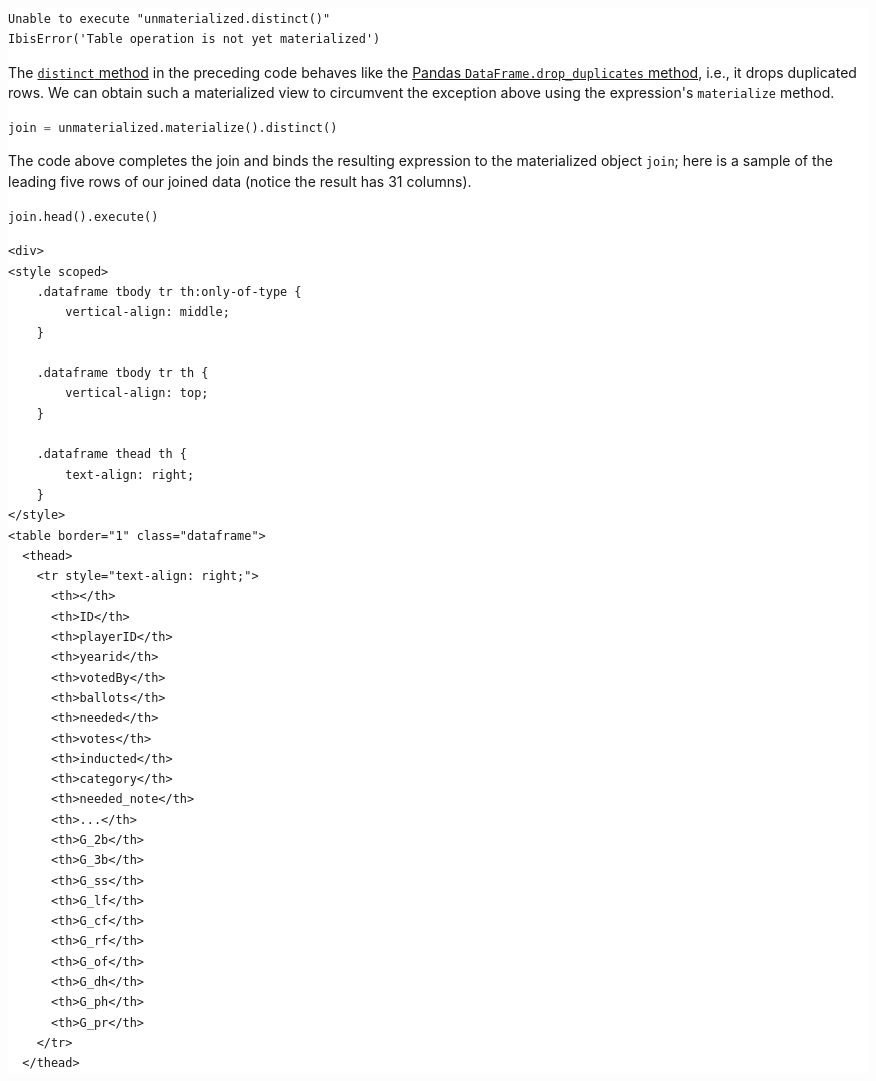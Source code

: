     Unable to execute "unmaterialized.distinct()"
    IbisError('Table operation is not yet materialized')

The [`distinct`
method](https://docs.ibis-project.org/docs/generated/ibis.expr.api.TableExpr.distinct.html#ibis.expr.api.TableExpr.distinct)
in the preceding code behaves like the [Pandas
`DataFrame.drop_duplicates`
method](https://pandas.pydata.org/docs/reference/api/pandas.DataFrame.drop_duplicates.html),
i.e., it drops duplicated rows. We can obtain such a materialized view
to circumvent the exception above using the expression's `materialize`
method.

``` python
join = unmaterialized.materialize().distinct()
```

The code above completes the join and binds the resulting expression to
the materialized object `join`; here is a sample of the leading five
rows of our joined data (notice the result has 31 columns).

``` python
join.head().execute()
```

```{=html}
<div>
<style scoped>
    .dataframe tbody tr th:only-of-type {
        vertical-align: middle;
    }

    .dataframe tbody tr th {
        vertical-align: top;
    }

    .dataframe thead th {
        text-align: right;
    }
</style>
<table border="1" class="dataframe">
  <thead>
    <tr style="text-align: right;">
      <th></th>
      <th>ID</th>
      <th>playerID</th>
      <th>yearid</th>
      <th>votedBy</th>
      <th>ballots</th>
      <th>needed</th>
      <th>votes</th>
      <th>inducted</th>
      <th>category</th>
      <th>needed_note</th>
      <th>...</th>
      <th>G_2b</th>
      <th>G_3b</th>
      <th>G_ss</th>
      <th>G_lf</th>
      <th>G_cf</th>
      <th>G_rf</th>
      <th>G_of</th>
      <th>G_dh</th>
      <th>G_ph</th>
      <th>G_pr</th>
    </tr>
  </thead>
```